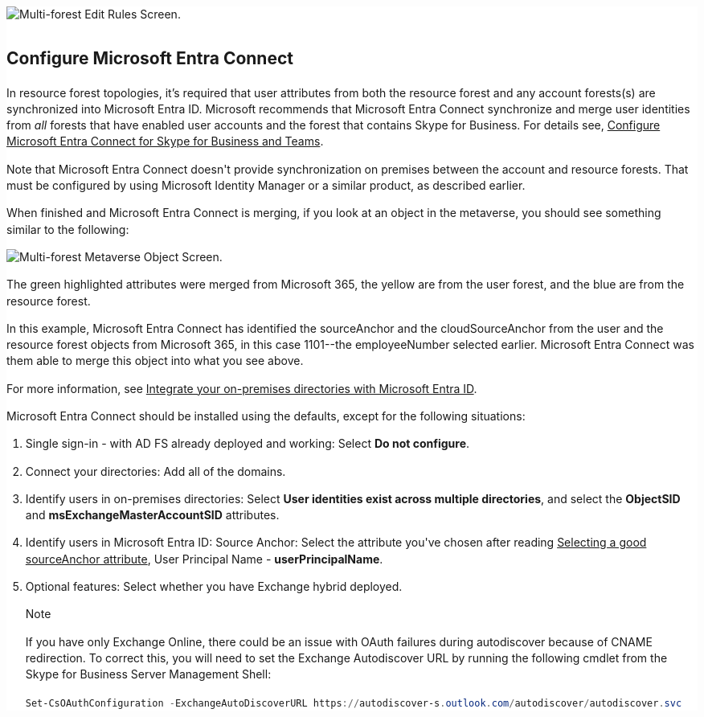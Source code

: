 ![Multi-forest Edit Rules Screen.](../../sfbserver/media/f5d485bd-52cc-437f-ba71-217f8902056c.png)
  
<a name='configure-aad-connect'></a>

## Configure Microsoft Entra Connect

In resource forest topologies, it’s required that user attributes from both the resource forest and any account forests(s) are synchronized into Microsoft Entra ID. Microsoft recommends that Microsoft Entra Connect synchronize and merge user identities from *all* forests that have enabled user accounts and the forest that contains Skype for Business. For details see, [Configure Microsoft Entra Connect for Skype for Business and Teams](configure-azure-ad-connect.md).

Note that Microsoft Entra Connect doesn't provide synchronization on premises between the account and resource forests. That must be configured by using Microsoft Identity Manager or a similar product, as described earlier.
  
When finished and Microsoft Entra Connect is merging, if you look at an object in the metaverse, you should see something similar to the following:
  
![Multi-forest Metaverse Object Screen.](../../sfbserver/media/16379880-2de3-4c43-b219-1551f5dec5f6.png)
  
The green highlighted attributes were merged from Microsoft 365, the yellow are from the user forest, and the blue are from the resource forest.
  
In this example, Microsoft Entra Connect has identified the sourceAnchor and the cloudSourceAnchor from the user and the resource forest objects from Microsoft 365, in this case 1101--the employeeNumber selected earlier. Microsoft Entra Connect was them able to merge this object into what you see above.
  
For more information, see [Integrate your on-premises directories with Microsoft Entra ID](/azure/active-directory/hybrid/whatis-hybrid-identity).
  
Microsoft Entra Connect should be installed using the defaults, except for the following situations:
  
1. Single sign-in - with AD FS already deployed and working: Select **Do not configure**.

2. Connect your directories: Add all of the domains.

3. Identify users in on-premises directories: Select **User identities exist across multiple directories**, and select the **ObjectSID** and **msExchangeMasterAccountSID** attributes.

4. Identify users in Microsoft Entra ID: Source Anchor: Select the attribute you've chosen after reading [Selecting a good sourceAnchor attribute](/azure/active-directory/hybrid/plan-connect-design-concepts#selecting-a-good-sourceanchor-attribute), User Principal Name - **userPrincipalName**.

5. Optional features: Select whether you have Exchange hybrid deployed.

    > [!NOTE]
    >  If you have only Exchange Online, there could be an issue with OAuth failures during autodiscover because of CNAME redirection. To correct this, you will need to set the Exchange Autodiscover URL by running the following cmdlet from the Skype for Business Server Management Shell:
    >
    > ```powershell
    > Set-CsOAuthConfiguration -ExchangeAutoDiscoverURL https://autodiscover-s.outlook.com/autodiscover/autodiscover.svc 
    > ```
